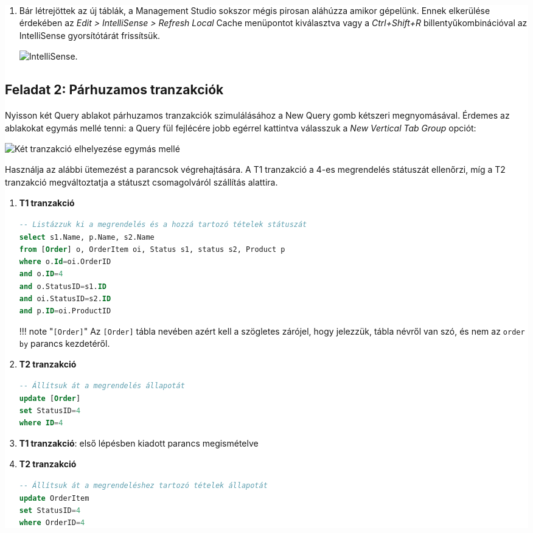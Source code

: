 1. Bár létrejöttek az új táblák, a Management Studio sokszor mégis pirosan aláhúzza amikor gépelünk. Ennek elkerülése érdekében az _Edit > IntelliSense > Refresh Local_ Cache menüpontot kiválasztva vagy a _Ctrl+Shift+R_ billentyűkombinációval az IntelliSense gyorsítótárát frissítsük.

    ![IntelliSense](images/intellisense.png).

## Feladat 2: Párhuzamos tranzakciók

Nyisson két Query ablakot párhuzamos tranzakciók szimulálásához a New Query gomb kétszeri megnyomásával. Érdemes az ablakokat egymás mellé tenni: a Query fül fejlécére jobb egérrel kattintva válasszuk a _New Vertical Tab Group_ opciót:

![Két tranzakció elhelyezése egymás mellé](images/sql-management-tab-group.png)

Használja az alábbi ütemezést a parancsok végrehajtására. A T1 tranzakció a 4-es megrendelés státuszát ellenőrzi, míg a T2 tranzakció
megváltoztatja a státuszt csomagolváról szállítás alattira.

1. **T1 tranzakció**

    ```sql
    -- Listázzuk ki a megrendelés és a hozzá tartozó tételek státuszát
    select s1.Name, p.Name, s2.Name
    from [Order] o, OrderItem oi, Status s1, status s2, Product p
    where o.Id=oi.OrderID
    and o.ID=4
    and o.StatusID=s1.ID
    and oi.StatusID=s2.ID
    and p.ID=oi.ProductID
    ```

    !!! note "`[Order]`"
        Az `[Order]` tábla nevében azért kell a szögletes zárójel, hogy jelezzük, tábla névről van szó, és nem az `order by` parancs kezdetéről.

1. **T2 tranzakció**

    ```sql
    -- Állítsuk át a megrendelés állapotát
    update [Order]
    set StatusID=4
    where ID=4
    ```

1. **T1 tranzakció**: első lépésben kiadott parancs megismételve

1. **T2 tranzakció**

    ```sql
    -- Állítsuk át a megrendeléshez tartozó tételek állapotát
    update OrderItem
    set StatusID=4
    where OrderID=4
    ```
